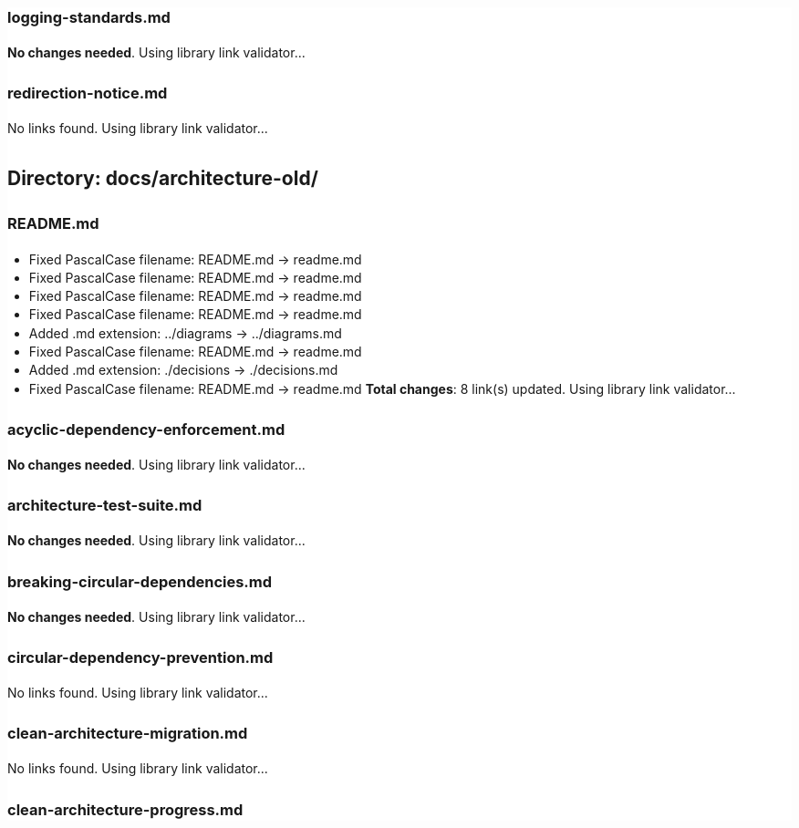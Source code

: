 ### logging-standards.md

**No changes needed**.
Using library link validator...

### redirection-notice.md

No links found.
Using library link validator...

## Directory: docs/architecture-old/


### README.md

- Fixed PascalCase filename: README.md → readme.md
- Fixed PascalCase filename: README.md → readme.md
- Fixed PascalCase filename: README.md → readme.md
- Fixed PascalCase filename: README.md → readme.md
- Added .md extension: ../diagrams → ../diagrams.md
- Fixed PascalCase filename: README.md → readme.md
- Added .md extension: ./decisions → ./decisions.md
- Fixed PascalCase filename: README.md → readme.md
**Total changes**: 8 link(s) updated.
Using library link validator...

### acyclic-dependency-enforcement.md

**No changes needed**.
Using library link validator...

### architecture-test-suite.md

**No changes needed**.
Using library link validator...

### breaking-circular-dependencies.md

**No changes needed**.
Using library link validator...

### circular-dependency-prevention.md

No links found.
Using library link validator...

### clean-architecture-migration.md

No links found.
Using library link validator...

### clean-architecture-progress.md
